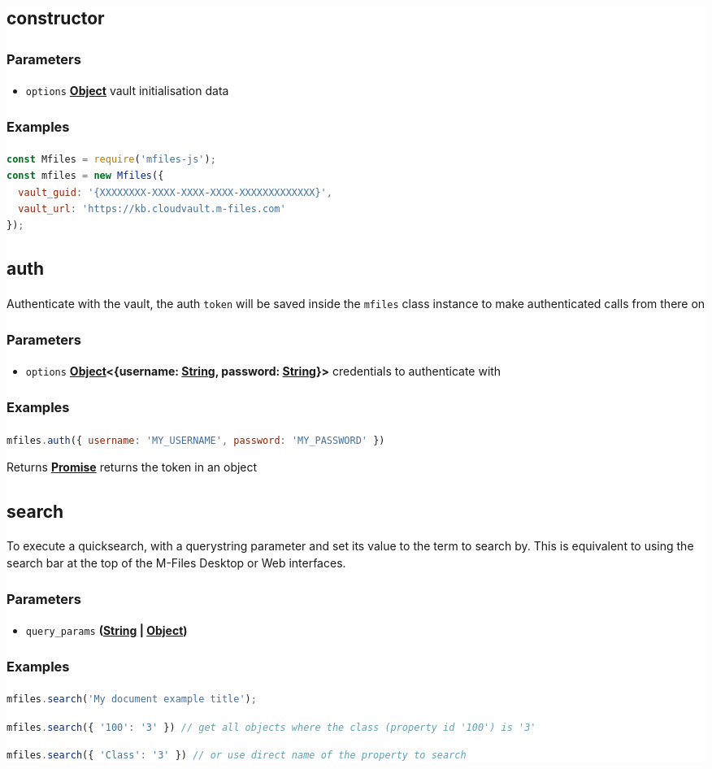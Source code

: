 ## constructor

### Parameters

-   `options` **[Object][58]** vault initialisation data

### Examples

```javascript
const Mfiles = require('mfiles-js');
const mfiles = new Mfiles({
  vault_guid: '{XXXXXXXX-XXXX-XXXX-XXXX-XXXXXXXXXXXXX}',
  vault_url: 'https://kb.cloudvault.m-files.com'
});
```

## auth

Authenticate with the vault, the auth `token` will be saved inside the `mfiles` class instance to make authenticated calls from there on

### Parameters

-   `options` **[Object][58]&lt;{username: [String][59], password: [String][59]}>** credentials to authenticate with

### Examples

```javascript
mfiles.auth({ username: 'MY_USERNAME', password: 'MY_PASSWORD' })
```

Returns **[Promise][60]** returns the token in an object

## search

To execute a quicksearch, with a querystring parameter and set its value to the term to search by. This is equivalent to using the search bar at the top of the M-Files Desktop or Web interfaces.

### Parameters

-   `query_params` **([String][59] \| [Object][58])** 

### Examples

```javascript
mfiles.search('My document example title');
```

```javascript
mfiles.search({ '100': '3' }) // get all objects where the class (property id '100') is '3'
```

```javascript
mfiles.search({ 'Class': '3' }) // or use direct name of the property to search
```


[1]: #constructor
[2]: #parameters
[3]: #examples
[4]: #auth
[5]: #parameters-1
[6]: #examples-1
[7]: #search
[8]: #parameters-2
[9]: #examples-2
[10]: #getrecentlyaccessedbyme
[11]: #examples-3
[12]: #getpermalink
[13]: #parameters-3
[14]: #examples-4
[15]: #getvaluelistitems
[16]: #parameters-4
[17]: #examples-5
[18]: #getvaluelists
[19]: #examples-6
[20]: #getobjecttypes
[21]: #examples-7
[22]: #getclasses
[23]: #examples-8
[24]: #getclass
[25]: #parameters-5
[26]: #examples-9
[27]: #getproperties
[28]: #examples-10
[29]: #getproperty
[30]: #parameters-6
[31]: #examples-11
[32]: #getpropertybytitle
[33]: #parameters-7
[34]: #examples-12
[35]: #getworkflows
[36]: #examples-13
[37]: #getworkflow
[38]: #parameters-8
[39]: #examples-14
[40]: #getworkflowstates
[41]: #parameters-9
[42]: #examples-15
[43]: #getworkflowstatetransitions
[44]: #parameters-10
[45]: #examples-16
[46]: #getobject
[47]: #parameters-11
[48]: #examples-17
[49]: #downloadfile
[50]: #parameters-12
[51]: #examples-18
[52]: #createdocument
[53]: #parameters-13
[54]: #examples-19
[55]: #uploadfile
[56]: #parameters-14
[57]: #examples-20
[58]: https://developer.mozilla.org/docs/Web/JavaScript/Reference/Global_Objects/Object
[59]: https://developer.mozilla.org/docs/Web/JavaScript/Reference/Global_Objects/String
[60]: https://developer.mozilla.org/docs/Web/JavaScript/Reference/Global_Objects/Promise
[61]: https://developer.m-files.com/Built-In/URLs
[62]: https://developer.m-files.com/APIs/REST-API/Reference/resources/structure/valuelists/id/items/
[63]: https://developer.mozilla.org/docs/Web/JavaScript/Reference/Global_Objects/Number
[64]: https://developer.mozilla.org/docs/Web/JavaScript/Reference/Global_Objects/Array
[65]: https://www.m-files.com/user-guide/latest/eng/Value_lists.html
[66]: https://developer.m-files.com/APIs/REST-API/Reference/resources/structure/objecttypes/
[67]: https://developer.m-files.com/APIs/REST-API/Reference/resources/structure/classes/
[68]: https://www.m-files.com/user-guide/latest/eng/Classes.html
[69]: https://www.m-files.com/user-guide/latest/eng/Property_definitions.html
[70]: https://developer.m-files.com/APIs/REST-API/Reference/resources/structure/properties/id/
[71]: https://developer.m-files.com/APIs/REST-API/Reference/resources/structure/workflows/
[72]: https://developer.m-files.com/APIs/REST-API/Reference/resources/structure/workflows/id/
[73]: https://www.m-files.com/user-guide/latest/eng/Individual_state.html
[74]: https://www.m-files.com/user-guide/latest/eng/workflow_state_transitions.html
[75]: https://developer.m-files.com/APIs/REST-API/Reference/resources/structure/objecttypes
[76]: https://developer.m-files.com/Built-In/URLs/
[77]: https://github.com/kevva/download
[78]: https://developer.m-files.com/APIs/REST-API/Creating-Objects/
[79]: https://www.m-files.com/user-guide/latest/eng/built-in_property_definitions.html